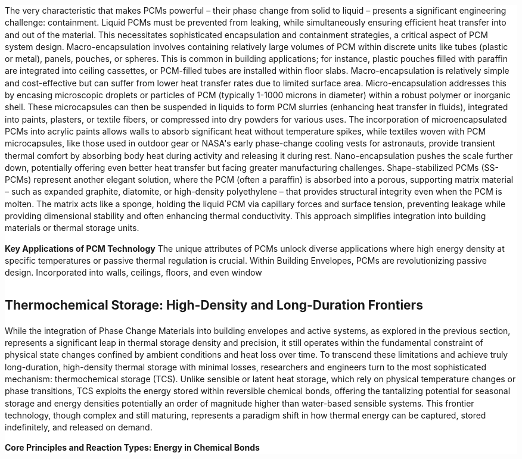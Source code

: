 The very characteristic that makes PCMs powerful – their phase change from solid to liquid – presents a significant engineering challenge: containment. Liquid PCMs must be prevented from leaking, while simultaneously ensuring efficient heat transfer into and out of the material. This necessitates sophisticated encapsulation and containment strategies, a critical aspect of PCM system design. Macro-encapsulation involves containing relatively large volumes of PCM within discrete units like tubes (plastic or metal), panels, pouches, or spheres. This is common in building applications; for instance, plastic pouches filled with paraffin are integrated into ceiling cassettes, or PCM-filled tubes are installed within floor slabs. Macro-encapsulation is relatively simple and cost-effective but can suffer from lower heat transfer rates due to limited surface area. Micro-encapsulation addresses this by encasing microscopic droplets or particles of PCM (typically 1-1000 microns in diameter) within a robust polymer or inorganic shell. These microcapsules can then be suspended in liquids to form PCM slurries (enhancing heat transfer in fluids), integrated into paints, plasters, or textile fibers, or compressed into dry powders for various uses. The incorporation of microencapsulated PCMs into acrylic paints allows walls to absorb significant heat without temperature spikes, while textiles woven with PCM microcapsules, like those used in outdoor gear or NASA's early phase-change cooling vests for astronauts, provide transient thermal comfort by absorbing body heat during activity and releasing it during rest. Nano-encapsulation pushes the scale further down, potentially offering even better heat transfer but facing greater manufacturing challenges. Shape-stabilized PCMs (SS-PCMs) represent another elegant solution, where the PCM (often a paraffin) is absorbed into a porous, supporting matrix material – such as expanded graphite, diatomite, or high-density polyethylene – that provides structural integrity even when the PCM is molten. The matrix acts like a sponge, holding the liquid PCM via capillary forces and surface tension, preventing leakage while providing dimensional stability and often enhancing thermal conductivity. This approach simplifies integration into building materials or thermal storage units.

**Key Applications of PCM Technology**
The unique attributes of PCMs unlock diverse applications where high energy density at specific temperatures or passive thermal regulation is crucial. Within Building Envelopes, PCMs are revolutionizing passive design. Incorporated into walls, ceilings, floors, and even window

## Thermochemical Storage: High-Density and Long-Duration Frontiers

While the integration of Phase Change Materials into building envelopes and active systems, as explored in the previous section, represents a significant leap in thermal storage density and precision, it still operates within the fundamental constraint of physical state changes confined by ambient conditions and heat loss over time. To transcend these limitations and achieve truly long-duration, high-density thermal storage with minimal losses, researchers and engineers turn to the most sophisticated mechanism: thermochemical storage (TCS). Unlike sensible or latent heat storage, which rely on physical temperature changes or phase transitions, TCS exploits the energy stored within reversible chemical bonds, offering the tantalizing potential for seasonal storage and energy densities potentially an order of magnitude higher than water-based sensible systems. This frontier technology, though complex and still maturing, represents a paradigm shift in how thermal energy can be captured, stored indefinitely, and released on demand.

**Core Principles and Reaction Types: Energy in Chemical Bonds**